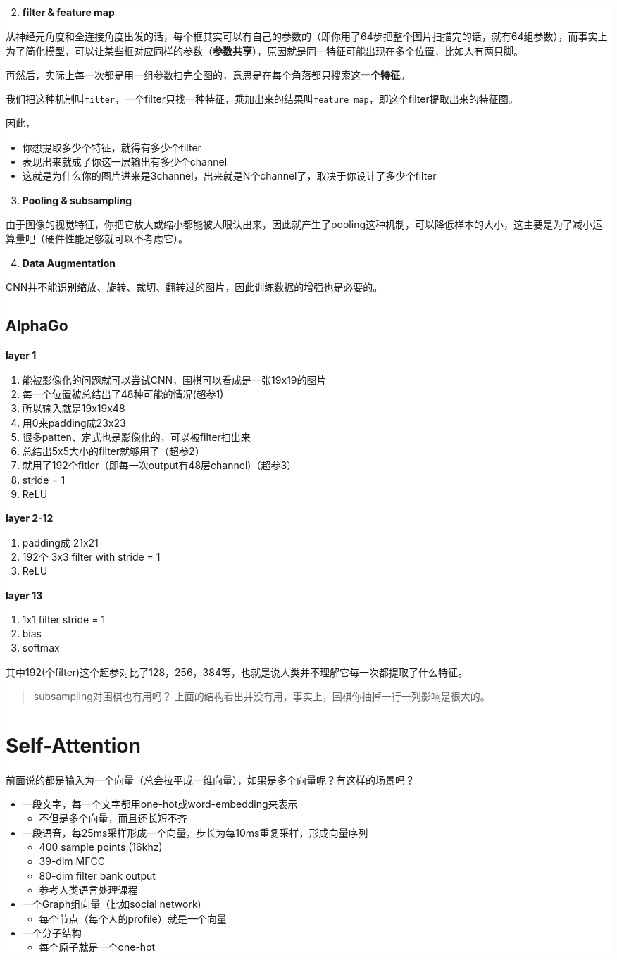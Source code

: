 2. **filter & feature map**

从神经元角度和全连接角度出发的话，每个框其实可以有自己的参数的（即你用了64步把整个图片扫描完的话，就有64组参数），而事实上为了简化模型，可以让某些框对应同样的参数（**参数共享**），原因就是同一特征可能出现在多个位置，比如人有两只脚。

再然后，实际上每一次都是用一组参数扫完全图的，意思是在每个角落都只搜索这**一个特征**。

我们把这种机制叫`filter`，一个filter只找一种特征，乘加出来的结果叫`feature map`，即这个filter提取出来的特征图。

因此，
* 你想提取多少个特征，就得有多少个filter
* 表现出来就成了你这一层输出有多少个channel
* 这就是为什么你的图片进来是3channel，出来就是N个channel了，取决于你设计了多少个filter

3. **Pooling & subsampling**

由于图像的视觉特征，你把它放大或缩小都能被人眼认出来，因此就产生了pooling这种机制，可以降低样本的大小，这主要是为了减小运算量吧（硬件性能足够就可以不考虑它）。

4. **Data Augmentation**

CNN并不能识别缩放、旋转、裁切、翻转过的图片，因此训练数据的增强也是必要的。

## AlphaGo

**layer 1**
1. 能被影像化的问题就可以尝试CNN，围棋可以看成是一张19x19的图片
2. 每一个位置被总结出了48种可能的情况(超参1)
3. 所以输入就是19x19x48
4. 用0来padding成23x23
5. 很多patten、定式也是影像化的，可以被filter扫出来
6. 总结出5x5大小的filter就够用了（超参2）
7. 就用了192个fitler（即每一次output有48层channel)（超参3）
8. stride = 1
9. ReLU

**layer 2-12**
1. padding成 21x21
2. 192个 3x3 filter with stride = 1
3. ReLU

**layer 13**
1. 1x1 filter stride = 1
2. bias
3. softmax

其中192(个filter)这个超参对比了128，256，384等，也就是说人类并不理解它每一次都提取了什么特征。

> subsampling对围棋也有用吗？ 上面的结构看出并没有用，事实上，围棋你抽掉一行一列影响是很大的。

# Self-Attention

前面说的都是输入为一个向量（总会拉平成一维向量），如果是多个向量呢？有这样的场景吗？
* 一段文字，每一个文字都用one-hot或word-embedding来表示
    * 不但是多个向量，而且还长短不齐
* 一段语音，每25ms采样形成一个向量，步长为每10ms重复采样，形成向量序列
    * 400 sample points (16khz)
    * 39-dim MFCC
    * 80-dim filter bank output
    * 参考人类语言处理课程
* 一个Graph组向量（比如social network)
    * 每个节点（每个人的profile）就是一个向量
* 一个分子结构
    * 每个原子就是一个one-hot
